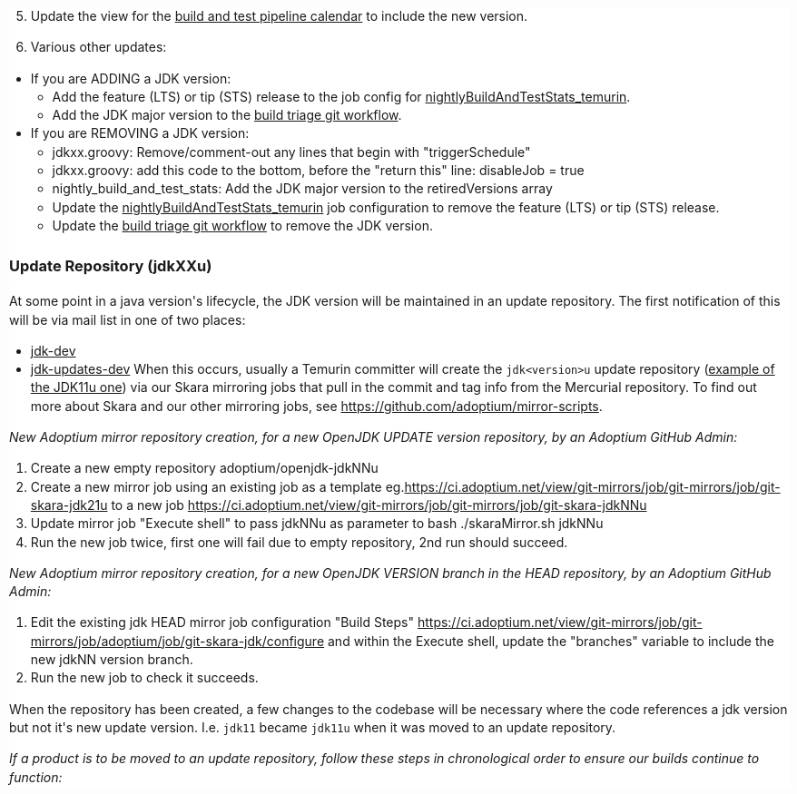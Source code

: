   5. Update the view for the [build and test pipeline calendar](https://ci.adoptium.net/view/Build%20and%20Test%20Pipeline%20Calendar) to include the new version.

  6. Various other updates:

  - If you are ADDING a JDK version:
    - Add the feature (LTS) or tip (STS) release to the job config for [nightlyBuildAndTestStats_temurin](https://ci.adoptium.net/job/nightlyBuildAndTestStats_temurin).
    - Add the JDK major version to the [build triage git workflow](https://github.com/adoptium/temurin-build/blob/f701dc3e14ee91f0c2539ee13a4ed0394e422123/.github/workflows/build-autotriage.yml#L40).
  - If you are REMOVING a JDK version:
    - jdkxx.groovy: Remove/comment-out any lines that begin with "triggerSchedule"
    - jdkxx.groovy: add this code to the bottom, before the "return this" line: disableJob = true
    - nightly_build_and_test_stats: Add the JDK major version to the retiredVersions array
    - Update the [nightlyBuildAndTestStats_temurin](https://ci.adoptium.net/job/nightlyBuildAndTestStats_temurin) job configuration to remove the feature (LTS) or tip (STS) release.
    - Update the [build triage git workflow](https://github.com/adoptium/temurin-build/blob/f701dc3e14ee91f0c2539ee13a4ed0394e422123/.github/workflows/build-autotriage.yml#L40) to remove the JDK version.

### Update Repository (jdkXXu)

At some point in a java version's lifecycle, the JDK version will be maintained in an update repository. The first notification of this will be via mail list in one of two places:

- [jdk-dev](https://mail.openjdk.java.net/mailman/listinfo/jdk-dev)
- [jdk-updates-dev](https://mail.openjdk.java.net/mailman/listinfo/jdk-updates-dev)
When this occurs, usually a Temurin committer will create the `jdk<version>u` update repository ([example of the JDK11u one](https://github.com/adopium/openjdk-jdk11u)) via our Skara mirroring jobs that pull in the commit and tag info from the Mercurial repository. To find out more about Skara and our other mirroring jobs, see <https://github.com/adoptium/mirror-scripts>.

*New Adoptium mirror repository creation, for a new OpenJDK UPDATE version repository, by an Adoptium GitHub Admin:*

1. Create a new empty repository adoptium/openjdk-jdkNNu
2. Create a new mirror job using an existing job as a template eg.<https://ci.adoptium.net/view/git-mirrors/job/git-mirrors/job/git-skara-jdk21u> to a new job <https://ci.adoptium.net/view/git-mirrors/job/git-mirrors/job/git-skara-jdkNNu>
3. Update mirror job "Execute shell" to pass jdkNNu as parameter to bash ./skaraMirror.sh jdkNNu
4. Run the new job twice, first one will fail due to empty repository, 2nd run should succeed.

*New Adoptium mirror repository creation, for a new OpenJDK VERSION branch in the HEAD repository, by an Adoptium GitHub Admin:*

1. Edit the existing jdk HEAD mirror job configuration "Build Steps" https://ci.adoptium.net/view/git-mirrors/job/git-mirrors/job/adoptium/job/git-skara-jdk/configure and within the Execute shell, update the "branches" variable to include the new jdkNN version branch.
2. Run the new job to check it succeeds.

When the repository has been created, a few changes to the codebase will be necessary where the code references a jdk version but not it's new update version. I.e. `jdk11` became `jdk11u` when it was moved to an update repository.

*If a product is to be moved to an update repository, follow these steps in chronological order to ensure our builds continue to function:*
